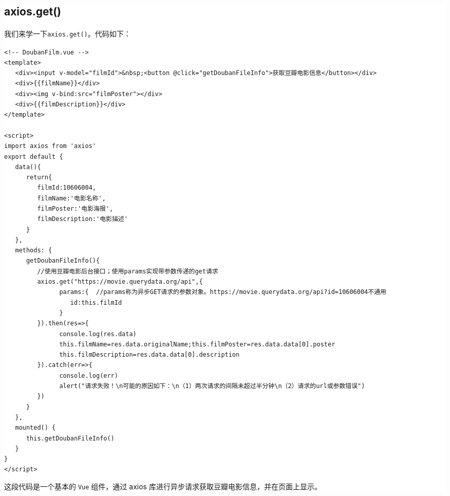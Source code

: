 
## axios.get()

我们来学一下`axios.get()`。代码如下：

```vue
<!-- DoubanFilm.vue -->
<template>
   <div><input v-model="filmId">&nbsp;<button @click="getDoubanFileInfo">获取豆瓣电影信息</button></div>
   <div>{{filmName}}</div>
   <div><img v-bind:src="filmPoster"></div>
   <div>{{filmDescription}}</div>
</template>

<script>
import axios from 'axios'
export default {
   data(){
      return{
         filmId:10606004,
         filmName:'电影名称',
         filmPoster:'电影海报',
         filmDescription:'电影描述'
      }
   },
   methods: {
      getDoubanFileInfo(){
         //使用豆瓣电影后台接口；使用params实现带参数传递的get请求
         axios.get("https://movie.querydata.org/api",{
               params:{  //params称为异步GET请求的参数对象。https://movie.querydata.org/api?id=10606004不通用
                  id:this.filmId
               }
         }).then(res=>{
               console.log(res.data)
               this.filmName=res.data.originalName;this.filmPoster=res.data.data[0].poster
               this.filmDescription=res.data.data[0].description
         }).catch(err=>{
               console.log(err)
               alert("请求失败！\n可能的原因如下：\n（1）两次请求的间隔未超过半分钟\n（2）请求的url或参数错误")
         })
      }
   },
   mounted() {
      this.getDoubanFileInfo()
   }
}
</script>
```

这段代码是一个基本的 `Vue` 组件，通过 axios 库进行异步请求获取豆瓣电影信息，并在页面上显示。
